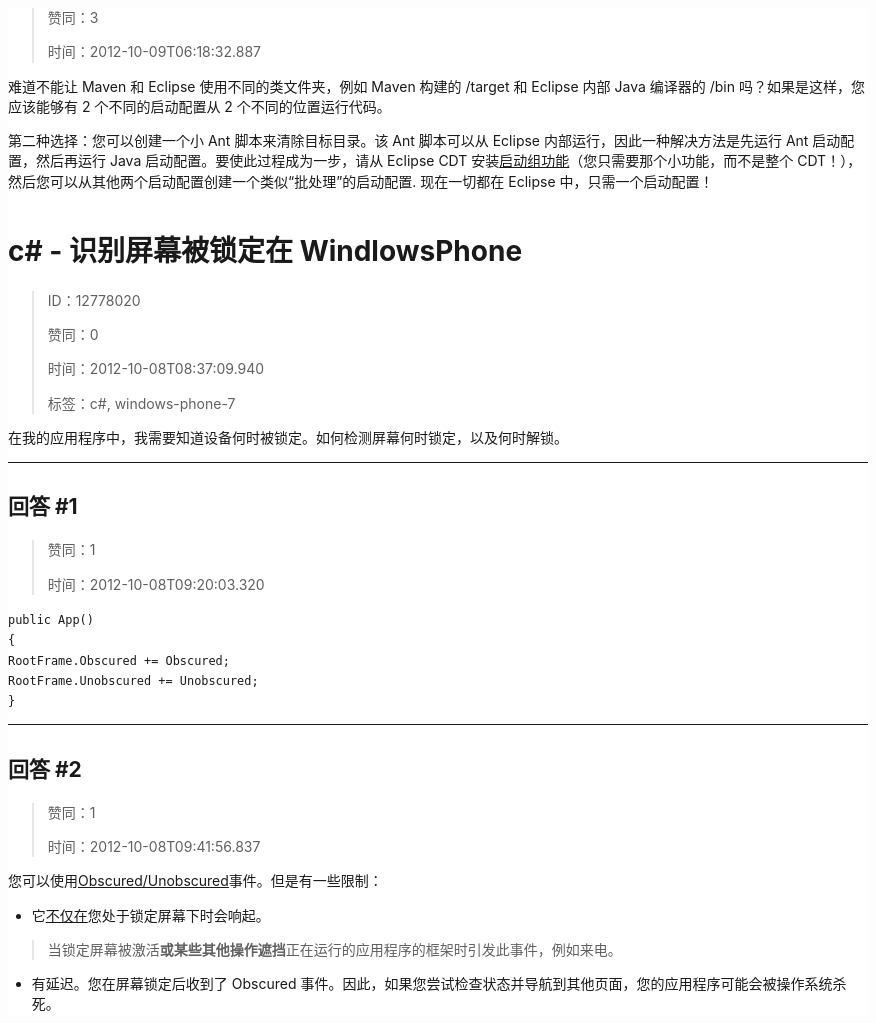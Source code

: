 > 赞同：3
> 
> 时间：2012-10-09T06:18:32.887

难道不能让 Maven 和 Eclipse 使用不同的类文件夹，例如 Maven 构建的 /target 和 Eclipse 内部 Java 编译器的 /bin 吗？如果是这样，您应该能够有 2 个不同的启动配置从 2 个不同的位置运行代码。

第二种选择：您可以创建一个小 Ant 脚本来清除目标目录。该 Ant 脚本可以从 Eclipse 内部运行，因此一种解决方法是先运行 Ant 启动配置，然后再运行 Java 启动配置。要使此过程成为一步，请从 Eclipse CDT 安装[启动组功能](https://stackoverflow.com/a/11369639/44089)（您只需要那个小功能，而不是整个 CDT！），然后您可以从其他两个启动配置创建一个类似“批处理”的启动配置. 现在一切都在 Eclipse 中，只需一个启动配置！

# c# - 识别屏幕被锁定在 WindlowsPhone

> ID：12778020
> 
> 赞同：0
> 
> 时间：2012-10-08T08:37:09.940
> 
> 标签：c#, windows-phone-7

在我的应用程序中，我需要知道设备何时被锁定。如何检测屏幕何时锁定，以及何时解锁。

* * *

## 回答 #1

> 赞同：1
> 
> 时间：2012-10-08T09:20:03.320

```
public App()  
{  
RootFrame.Obscured += Obscured;    
RootFrame.Unobscured += Unobscured;    
} 
```

* * *

## 回答 #2

> 赞同：1
> 
> 时间：2012-10-08T09:41:56.837

您可以使用[Obscured/Unobscured](http://msdn.microsoft.com/en-us/library/microsoft.phone.controls.phoneapplicationframe.obscured%28v=vs.92%29.aspx)事件。但是有一些限制：

*   它[不仅在](http://codecise.com/blog/wp7-messagebox-raising-obscured-event)您处于锁定屏幕下时会响起。

> 当锁定屏幕被激活**或某些其他操作遮挡**正在运行的应用程序的框架时引发此事件，例如来电。

*   有延迟。您在屏幕锁定后收到了 Obscured 事件。因此，如果您尝试检查状态并导航到其他页面，您的应用程序可能会被操作系统杀死。
